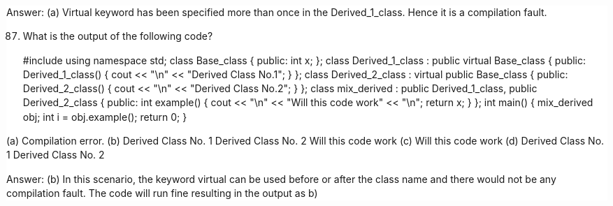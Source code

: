 Answer: (a) Virtual keyword has been specified more than once in the
Derived_1_class. Hence it is a compilation fault.



87. What is the output of the following code?

	#include <iostream>
	using namespace std;
	class Base_class
	{
	public:
	    int x;
	};
	class Derived_1_class : public virtual Base_class
	{
	public:
	    Derived_1_class()
	    {
	        cout << "\n"
	             << "Derived Class No.1";
	    }
	};
	class Derived_2_class : virtual public Base_class
	{
	public:
	    Derived_2_class()
	    {
	        cout << "\n"
	             << "Derived Class No.2";
	    }
	};
	class mix_derived : public Derived_1_class, public Derived_2_class
	{
	public:
	    int example()
	    {
	        cout << "\n"
	             << "Will this code work"
	             << "\n";
	        return x;
	    }
	};
	int main()
	{
	    mix_derived obj;
	    int i = obj.example();
	    return 0;
	}

(a) Compilation error.
(b) Derived Class No. 1
Derived Class No. 2
Will this code work
(c) Will this code work
(d) Derived Class No. 1
Derived Class No. 2

Answer: (b) In this scenario, the keyword virtual can be used before or
after the class name and there would not be any compilation fault. The code
will run fine resulting in the output as b)
